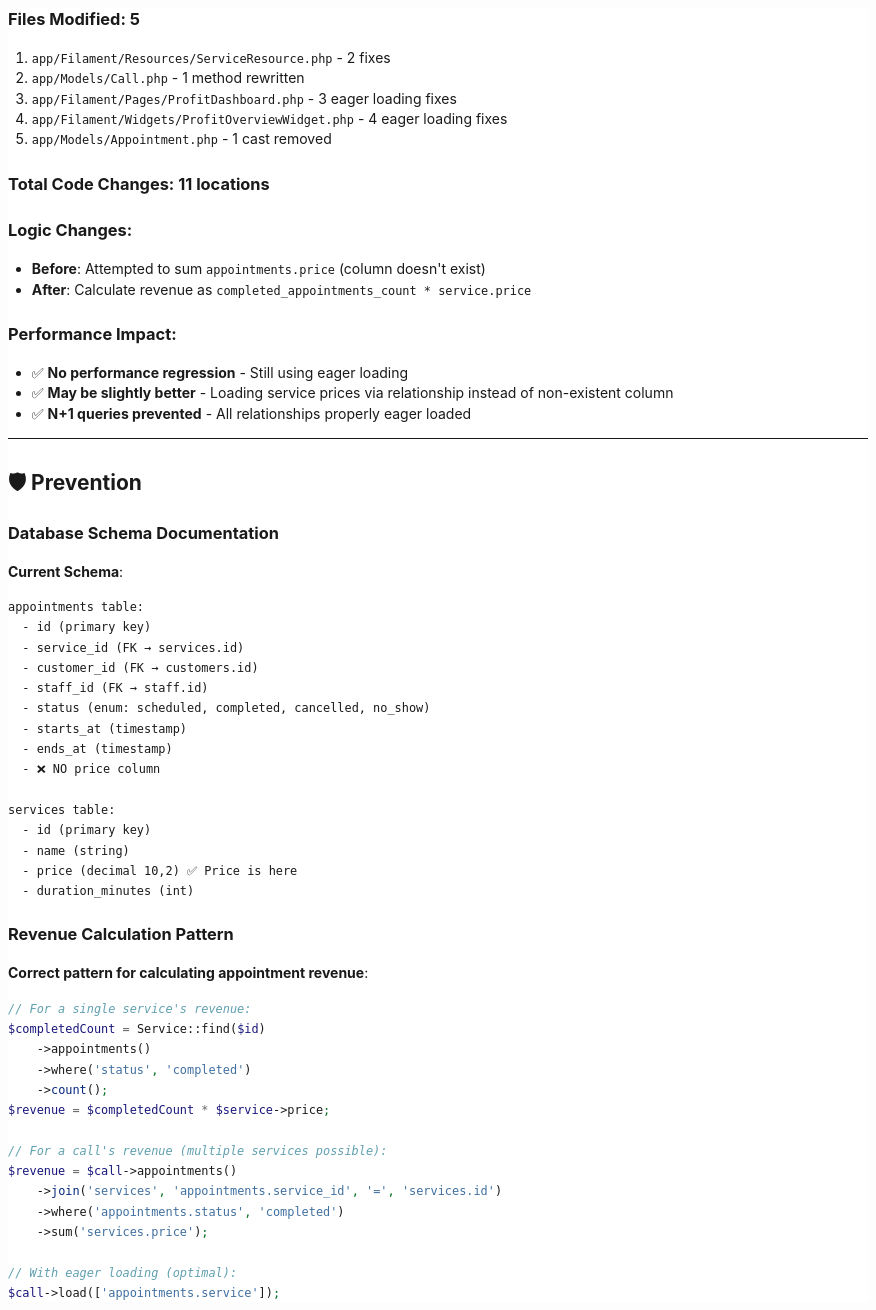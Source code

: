 ### Files Modified: 5
1. `app/Filament/Resources/ServiceResource.php` - 2 fixes
2. `app/Models/Call.php` - 1 method rewritten
3. `app/Filament/Pages/ProfitDashboard.php` - 3 eager loading fixes
4. `app/Filament/Widgets/ProfitOverviewWidget.php` - 4 eager loading fixes
5. `app/Models/Appointment.php` - 1 cast removed

### Total Code Changes: 11 locations

### Logic Changes:
- **Before**: Attempted to sum `appointments.price` (column doesn't exist)
- **After**: Calculate revenue as `completed_appointments_count * service.price`

### Performance Impact:
- ✅ **No performance regression** - Still using eager loading
- ✅ **May be slightly better** - Loading service prices via relationship instead of non-existent column
- ✅ **N+1 queries prevented** - All relationships properly eager loaded

---

## 🛡️ Prevention

### Database Schema Documentation
**Current Schema**:
```
appointments table:
  - id (primary key)
  - service_id (FK → services.id)
  - customer_id (FK → customers.id)
  - staff_id (FK → staff.id)
  - status (enum: scheduled, completed, cancelled, no_show)
  - starts_at (timestamp)
  - ends_at (timestamp)
  - ❌ NO price column

services table:
  - id (primary key)
  - name (string)
  - price (decimal 10,2) ✅ Price is here
  - duration_minutes (int)
```

### Revenue Calculation Pattern
**Correct pattern for calculating appointment revenue**:

```php
// For a single service's revenue:
$completedCount = Service::find($id)
    ->appointments()
    ->where('status', 'completed')
    ->count();
$revenue = $completedCount * $service->price;

// For a call's revenue (multiple services possible):
$revenue = $call->appointments()
    ->join('services', 'appointments.service_id', '=', 'services.id')
    ->where('appointments.status', 'completed')
    ->sum('services.price');

// With eager loading (optimal):
$call->load(['appointments.service']);
```